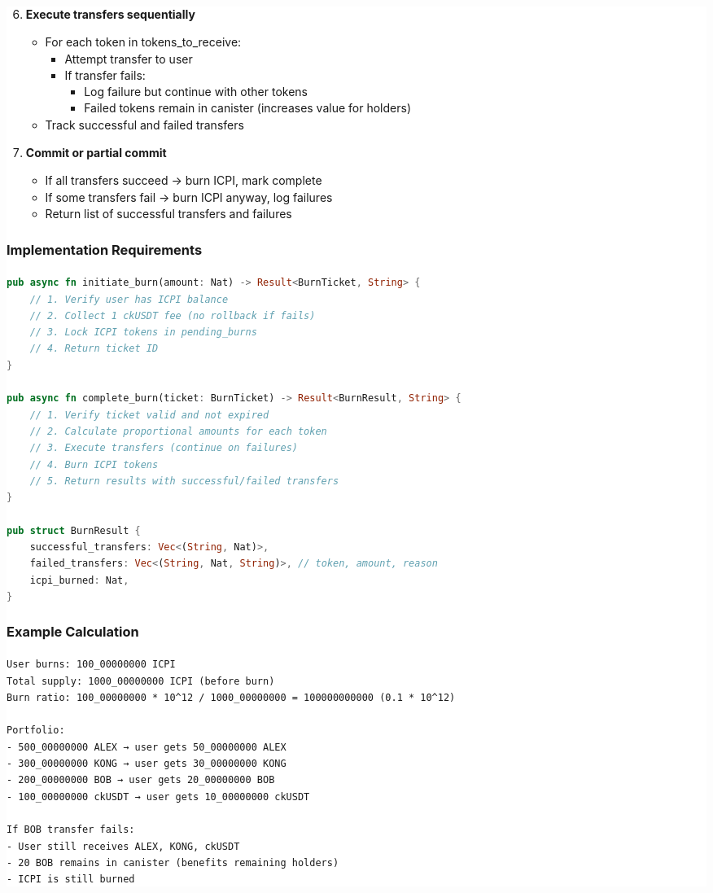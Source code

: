 6. **Execute transfers sequentially**
   - For each token in tokens_to_receive:
     - Attempt transfer to user
     - If transfer fails:
       - Log failure but continue with other tokens
       - Failed tokens remain in canister (increases value for holders)
   - Track successful and failed transfers

7. **Commit or partial commit**
   - If all transfers succeed → burn ICPI, mark complete
   - If some transfers fail → burn ICPI anyway, log failures
   - Return list of successful transfers and failures

### Implementation Requirements
```rust
pub async fn initiate_burn(amount: Nat) -> Result<BurnTicket, String> {
    // 1. Verify user has ICPI balance
    // 2. Collect 1 ckUSDT fee (no rollback if fails)
    // 3. Lock ICPI tokens in pending_burns
    // 4. Return ticket ID
}

pub async fn complete_burn(ticket: BurnTicket) -> Result<BurnResult, String> {
    // 1. Verify ticket valid and not expired
    // 2. Calculate proportional amounts for each token
    // 3. Execute transfers (continue on failures)
    // 4. Burn ICPI tokens
    // 5. Return results with successful/failed transfers
}

pub struct BurnResult {
    successful_transfers: Vec<(String, Nat)>,
    failed_transfers: Vec<(String, Nat, String)>, // token, amount, reason
    icpi_burned: Nat,
}
```

### Example Calculation
```
User burns: 100_00000000 ICPI
Total supply: 1000_00000000 ICPI (before burn)
Burn ratio: 100_00000000 * 10^12 / 1000_00000000 = 100000000000 (0.1 * 10^12)

Portfolio:
- 500_00000000 ALEX → user gets 50_00000000 ALEX
- 300_00000000 KONG → user gets 30_00000000 KONG
- 200_00000000 BOB → user gets 20_00000000 BOB
- 100_00000000 ckUSDT → user gets 10_00000000 ckUSDT

If BOB transfer fails:
- User still receives ALEX, KONG, ckUSDT
- 20 BOB remains in canister (benefits remaining holders)
- ICPI is still burned
```
